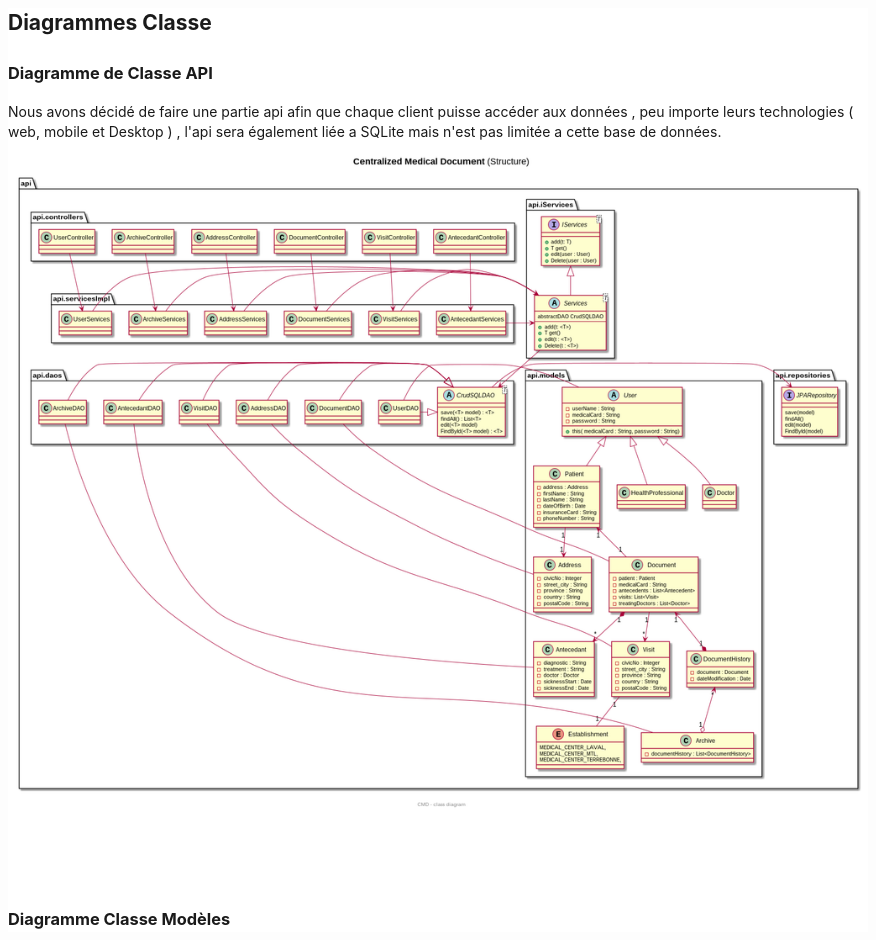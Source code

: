 


## Diagrammes Classe
### Diagramme de Classe API

Nous avons décidé de faire une partie api afin que chaque client puisse accéder aux données , peu importe leurs technologies ( web, mobile et Desktop ) , l'api sera également liée a SQLite mais n'est pas limitée a cette base de données.

![](_models/_images/api_class_diagram.png)

&nbsp;

&nbsp;



### Diagramme Classe Modèles
